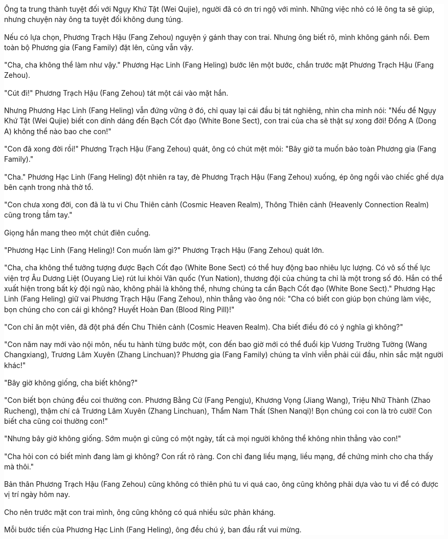 Ông ta trung thành tuyệt đối với Ngụy Khứ Tật (Wei Qujie), người đã có ơn tri ngộ với mình. Những việc nhỏ có lẽ ông ta sẽ giúp, nhưng chuyện này ông ta tuyệt đối không dung túng.

Nếu có lựa chọn, Phương Trạch Hậu (Fang Zehou) nguyện ý gánh thay con trai. Nhưng ông biết rõ, mình không gánh nổi. Đem toàn bộ Phương gia (Fang Family) đặt lên, cũng vẫn vậy.

"Cha, cha không thể làm như vậy." Phương Hạc Linh (Fang Heling) bước lên một bước, chắn trước mặt Phương Trạch Hậu (Fang Zehou).

"Cút đi!" Phương Trạch Hậu (Fang Zehou) tát một cái vào mặt hắn.

Nhưng Phương Hạc Linh (Fang Heling) vẫn đứng vững ở đó, chỉ quay lại cái đầu bị tát nghiêng, nhìn cha mình nói: "Nếu để Ngụy Khứ Tật (Wei Qujie) biết con dính dáng đến Bạch Cốt đạo (White Bone Sect), con trai của cha sẽ thật sự xong đời! Đổng A (Dong A) không thể nào bao che con!"

"Con đã xong đời rồi!" Phương Trạch Hậu (Fang Zehou) quát, ông có chút mệt mỏi: "Bây giờ ta muốn bảo toàn Phương gia (Fang Family)."

"Cha." Phương Hạc Linh (Fang Heling) đột nhiên ra tay, đè Phương Trạch Hậu (Fang Zehou) xuống, ép ông ngồi vào chiếc ghế dựa bên cạnh trong nhà thờ tổ.

"Con chưa xong đời, con đã là tu vi Chu Thiên cảnh (Cosmic Heaven Realm), Thông Thiên cảnh (Heavenly Connection Realm) cũng trong tầm tay."

Giọng hắn mang theo một chút điên cuồng.

"Phương Hạc Linh (Fang Heling)! Con muốn làm gì?" Phương Trạch Hậu (Fang Zehou) quát lớn.

"Cha, cha không thể tưởng tượng được Bạch Cốt đạo (White Bone Sect) có thể huy động bao nhiêu lực lượng. Có vô số thế lực viện trợ Âu Dương Liệt (Ouyang Lie) rút lui khỏi Vân quốc (Yun Nation), thương đội của chúng ta chỉ là một trong số đó. Hắn có thể xuất hiện trong bất kỳ đội ngũ nào, không phải là không thể, nhưng chúng ta cần Bạch Cốt đạo (White Bone Sect)." Phương Hạc Linh (Fang Heling) giữ vai Phương Trạch Hậu (Fang Zehou), nhìn thẳng vào ông nói: "Cha có biết con giúp bọn chúng làm việc, bọn chúng cho con cái gì không? Huyết Hoàn Đan (Blood Ring Pill)!"

"Con chỉ ăn một viên, đã đột phá đến Chu Thiên cảnh (Cosmic Heaven Realm). Cha biết điều đó có ý nghĩa gì không?"

"Con năm nay mới vào nội môn, nếu tu hành từng bước một, con đến bao giờ mới có thể đuổi kịp Vương Trường Tường (Wang Changxiang), Trương Lâm Xuyên (Zhang Linchuan)? Phương gia (Fang Family) chúng ta vĩnh viễn phải cúi đầu, nhìn sắc mặt người khác!"

"Bây giờ không giống, cha biết không?"

"Con biết bọn chúng đều coi thường con. Phương Bằng Cử (Fang Pengju), Khương Vọng (Jiang Wang), Triệu Nhữ Thành (Zhao Rucheng), thậm chí cả Trương Lâm Xuyên (Zhang Linchuan), Thẩm Nam Thất (Shen Nanqi)! Bọn chúng coi con là trò cười! Con biết cha cũng coi thường con!"

"Nhưng bây giờ không giống. Sớm muộn gì cũng có một ngày, tất cả mọi người không thể không nhìn thẳng vào con!"

"Cha hỏi con có biết mình đang làm gì không? Con rất rõ ràng. Con chỉ đang liều mạng, liều mạng, để chứng minh cho cha thấy mà thôi."

Bản thân Phương Trạch Hậu (Fang Zehou) cũng không có thiên phú tu vi quá cao, ông cũng không phải dựa vào tu vi để có được vị trí ngày hôm nay.

Cho nên trước mặt con trai mình, ông cũng không có quá nhiều sức phản kháng.

Mỗi bước tiến của Phương Hạc Linh (Fang Heling), ông đều chú ý, ban đầu rất vui mừng.
